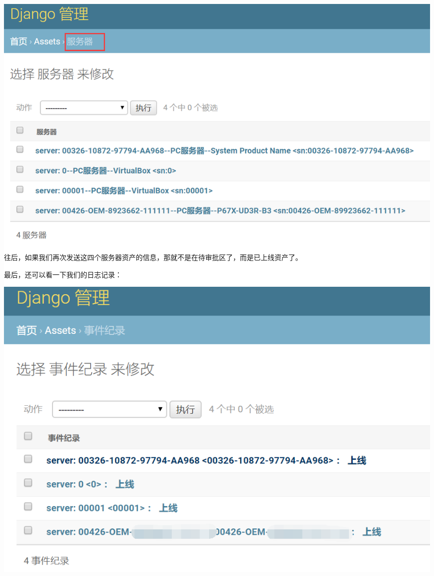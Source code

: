 

![123-6](images/123-6.png)

往后，如果我们再次发送这四个服务器资产的信息，那就不是在待审批区了，而是已上线资产了。

最后，还可以看一下我们的日志记录：

![123-7](images/123-7.png)